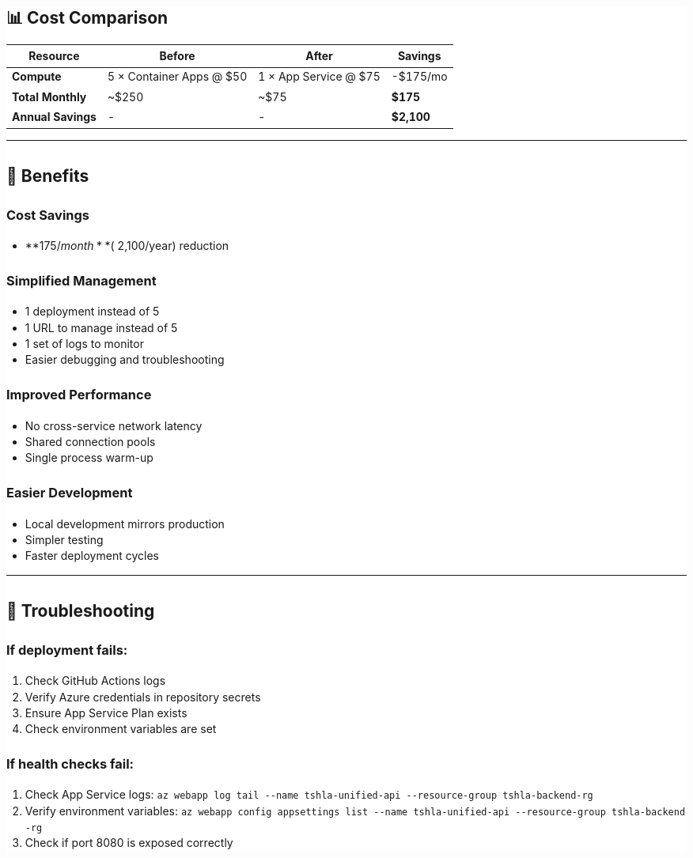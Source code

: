 
## 📊 Cost Comparison

| Resource | Before | After | Savings |
|----------|--------|-------|---------|
| **Compute** | 5 × Container Apps @ $50 | 1 × App Service @ $75 | -$175/mo |
| **Total Monthly** | ~$250 | ~$75 | **$175** |
| **Annual Savings** | - | - | **$2,100** |

---

## 🎯 Benefits

### Cost Savings
- **$175/month** (~$2,100/year) reduction

### Simplified Management
- 1 deployment instead of 5
- 1 URL to manage instead of 5
- 1 set of logs to monitor
- Easier debugging and troubleshooting

### Improved Performance
- No cross-service network latency
- Shared connection pools
- Single process warm-up

### Easier Development
- Local development mirrors production
- Simpler testing
- Faster deployment cycles

---

## 🔧 Troubleshooting

### If deployment fails:
1. Check GitHub Actions logs
2. Verify Azure credentials in repository secrets
3. Ensure App Service Plan exists
4. Check environment variables are set

### If health checks fail:
1. Check App Service logs: `az webapp log tail --name tshla-unified-api --resource-group tshla-backend-rg`
2. Verify environment variables: `az webapp config appsettings list --name tshla-unified-api --resource-group tshla-backend-rg`
3. Check if port 8080 is exposed correctly

